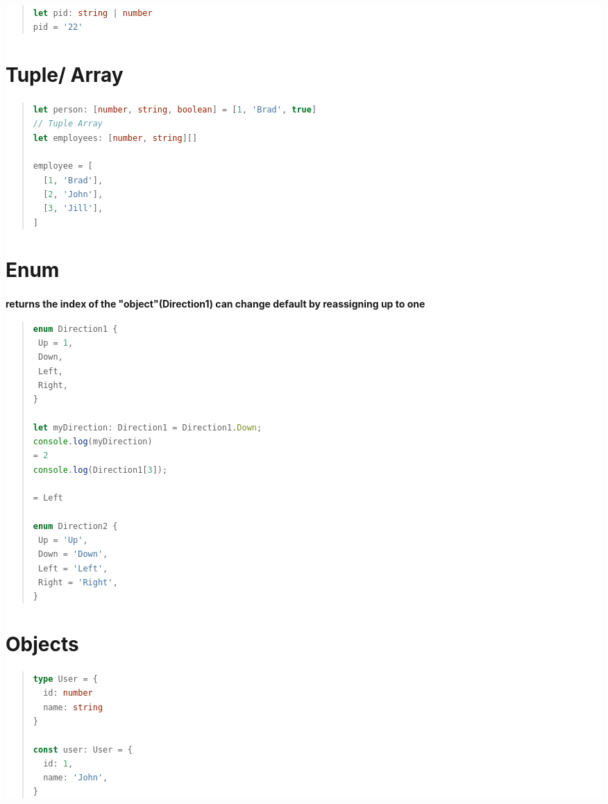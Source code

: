 > ```typescript
> let pid: string | number
> pid = '22'
> ```

# Tuple/ Array

> ```typescript
> let person: [number, string, boolean] = [1, 'Brad', true]
> // Tuple Array
> let employees: [number, string][]
> 
> employee = [
>   [1, 'Brad'],
>   [2, 'John'],
>   [3, 'Jill'],
> ]
> ```


# Enum
**returns the index of the "object"(Direction1) can change default by reassigning up to one**


>```typescript
>enum Direction1 {
>  Up = 1,
>  Down,
>  Left,
>  Right,
>}
>
> let myDirection: Direction1 = Direction1.Down;
> console.log(myDirection)
> = 2
> console.log(Direction1[3]);
> 
>= Left
>
>enum Direction2 {
>  Up = 'Up',
>  Down = 'Down',
>  Left = 'Left',
>  Right = 'Right',
>}
>```

# Objects

> ```typescript
> type User = {
>   id: number
>   name: string
> }
> 
> const user: User = {
>   id: 1,
>   name: 'John',
> }
> ```
